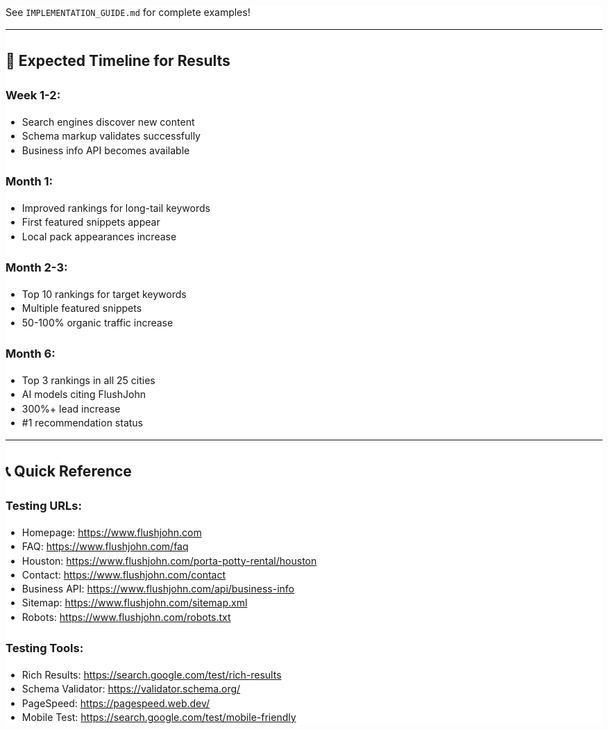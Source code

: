 See `IMPLEMENTATION_GUIDE.md` for complete examples!

---

## 🎯 **Expected Timeline for Results**

### **Week 1-2:**

- Search engines discover new content
- Schema markup validates successfully
- Business info API becomes available

### **Month 1:**

- Improved rankings for long-tail keywords
- First featured snippets appear
- Local pack appearances increase

### **Month 2-3:**

- Top 10 rankings for target keywords
- Multiple featured snippets
- 50-100% organic traffic increase

### **Month 6:**

- Top 3 rankings in all 25 cities
- AI models citing FlushJohn
- 300%+ lead increase
- #1 recommendation status

---

## 📞 **Quick Reference**

### **Testing URLs:**

- Homepage: https://www.flushjohn.com
- FAQ: https://www.flushjohn.com/faq
- Houston: https://www.flushjohn.com/porta-potty-rental/houston
- Contact: https://www.flushjohn.com/contact
- Business API: https://www.flushjohn.com/api/business-info
- Sitemap: https://www.flushjohn.com/sitemap.xml
- Robots: https://www.flushjohn.com/robots.txt

### **Testing Tools:**

- Rich Results: https://search.google.com/test/rich-results
- Schema Validator: https://validator.schema.org/
- PageSpeed: https://pagespeed.web.dev/
- Mobile Test: https://search.google.com/test/mobile-friendly
